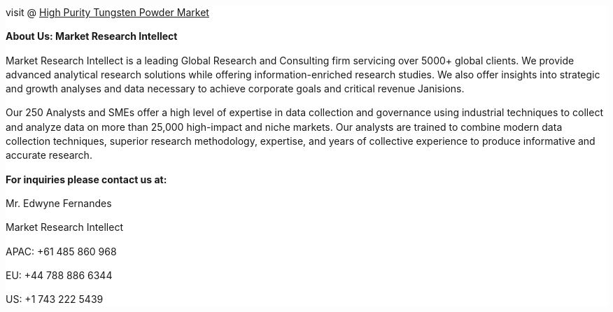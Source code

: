 visit&nbsp;@</strong>&nbsp;</span><span class="font-[700]"><a href="https://www.marketresearchintellect.com/product/global-high-purity-tungsten-powder-market/?utm_source=Linkedin&utm_medium=838" target="_blank" data-tracking-control-name="article-ssr-frontend-pulse_little-text-block" data-tracking-will-navigate="" data-test-link="">High Purity Tungsten Powder Market</a></span></p><p><strong><span class="font-[700]">About Us: Market Research Intellect</span></strong></p><p><span class="">Market Research Intellect is a leading Global Research and Consulting firm servicing over 5000+ global clients. We provide advanced analytical research solutions while offering information-enriched research studies.&nbsp;</span>We also offer insights into strategic and growth analyses and data necessary to achieve corporate goals and critical revenue Janisions.</p><p><span class="">Our 250 Analysts and SMEs offer a high level of expertise in data collection and governance using industrial techniques to collect and analyze data on more than 25,000 high-impact and niche markets. Our analysts are trained to combine modern data collection techniques, superior research methodology, expertise, and years of collective experience to produce informative and accurate research.</span></p><p><strong>For inquiries please contact us at:</strong></p><p>Mr. Edwyne Fernandes</p><p>Market Research Intellect</p><p>APAC: +61 485 860 968</p><p>EU: +44 788 886 6344</p><p>US: +1 743 222 5439</p>

